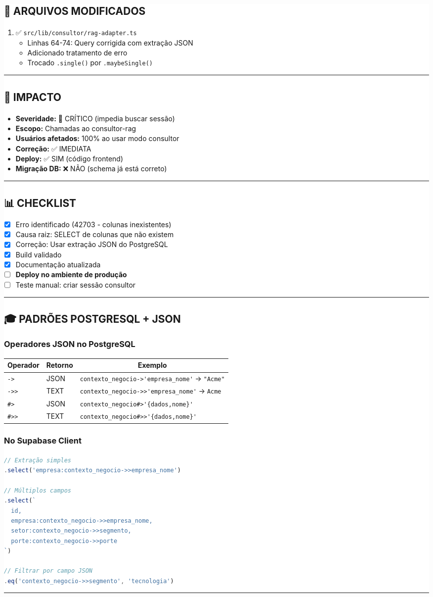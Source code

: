 ## 📝 ARQUIVOS MODIFICADOS

1. ✅ `src/lib/consultor/rag-adapter.ts`
   - Linhas 64-74: Query corrigida com extração JSON
   - Adicionado tratamento de erro
   - Trocado `.single()` por `.maybeSingle()`

---

## 🚀 IMPACTO

- **Severidade:** 🔴 CRÍTICO (impedia buscar sessão)
- **Escopo:** Chamadas ao consultor-rag
- **Usuários afetados:** 100% ao usar modo consultor
- **Correção:** ✅ IMEDIATA
- **Deploy:** ✅ SIM (código frontend)
- **Migração DB:** ❌ NÃO (schema já está correto)

---

## 📊 CHECKLIST

- [x] Erro identificado (42703 - colunas inexistentes)
- [x] Causa raiz: SELECT de colunas que não existem
- [x] Correção: Usar extração JSON do PostgreSQL
- [x] Build validado
- [x] Documentação atualizada
- [ ] **Deploy no ambiente de produção**
- [ ] Teste manual: criar sessão consultor

---

## 🎓 PADRÕES POSTGRESQL + JSON

### Operadores JSON no PostgreSQL

| Operador | Retorno | Exemplo |
|----------|---------|---------|
| `->` | JSON | `contexto_negocio->'empresa_nome'` → `"Acme"` |
| `->>` | TEXT | `contexto_negocio->>'empresa_nome'` → `Acme` |
| `#>` | JSON | `contexto_negocio#>'{dados,nome}'` |
| `#>>` | TEXT | `contexto_negocio#>>'{dados,nome}'` |

### No Supabase Client
```typescript
// Extração simples
.select('empresa:contexto_negocio->>empresa_nome')

// Múltiplos campos
.select(`
  id,
  empresa:contexto_negocio->>empresa_nome,
  setor:contexto_negocio->>segmento,
  porte:contexto_negocio->>porte
`)

// Filtrar por campo JSON
.eq('contexto_negocio->>segmento', 'tecnologia')
```

---